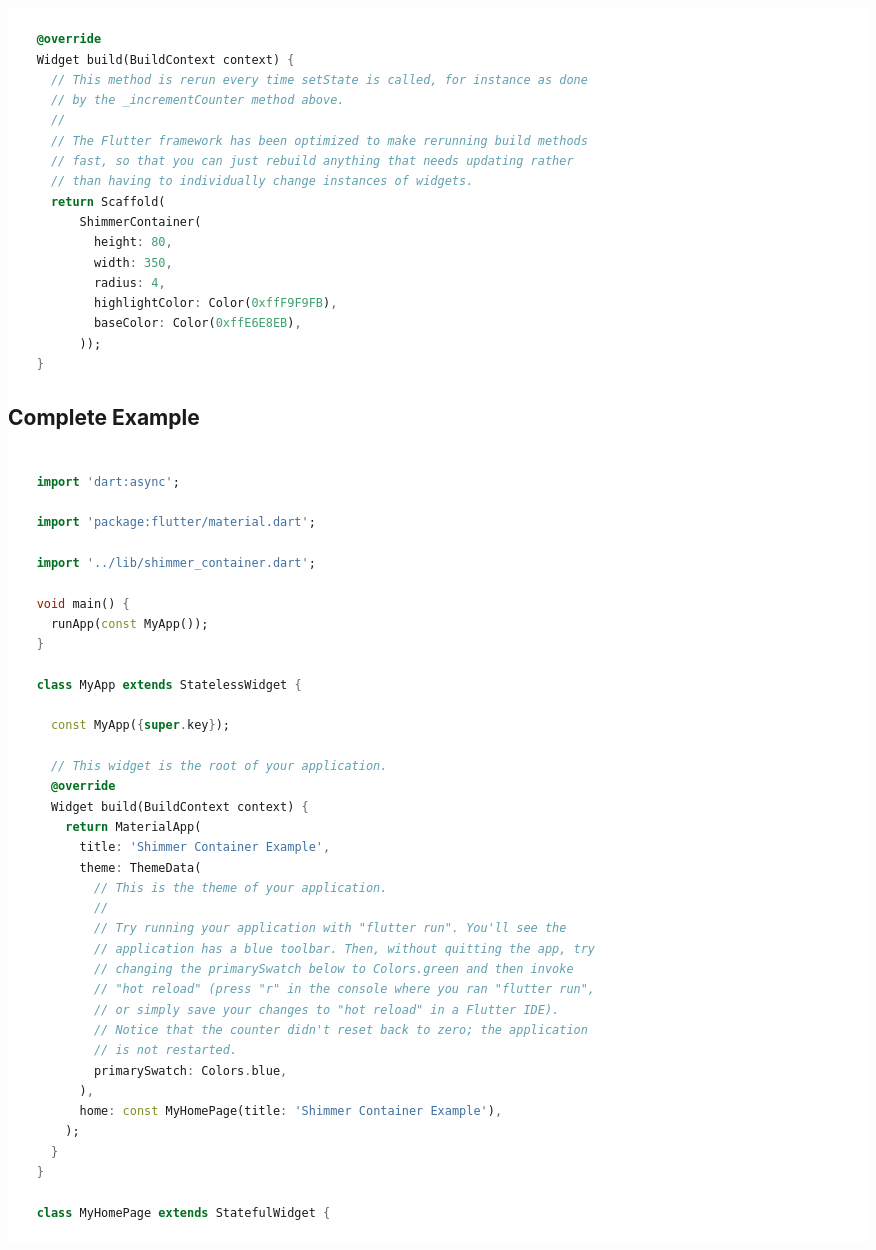 ```dart

    @override
    Widget build(BuildContext context) {
      // This method is rerun every time setState is called, for instance as done
      // by the _incrementCounter method above.
      //
      // The Flutter framework has been optimized to make rerunning build methods
      // fast, so that you can just rebuild anything that needs updating rather
      // than having to individually change instances of widgets.
      return Scaffold(
          ShimmerContainer(
            height: 80,
            width: 350,
            radius: 4,
            highlightColor: Color(0xffF9F9FB),
            baseColor: Color(0xffE6E8EB),
          ));
    }
```


## Complete Example

```dart

    import 'dart:async';
    
    import 'package:flutter/material.dart';
    
    import '../lib/shimmer_container.dart';
    
    void main() {
      runApp(const MyApp());
    }
    
    class MyApp extends StatelessWidget {
    
      const MyApp({super.key});
    
      // This widget is the root of your application.
      @override
      Widget build(BuildContext context) {
        return MaterialApp(
          title: 'Shimmer Container Example',
          theme: ThemeData(
            // This is the theme of your application.
            //
            // Try running your application with "flutter run". You'll see the
            // application has a blue toolbar. Then, without quitting the app, try
            // changing the primarySwatch below to Colors.green and then invoke
            // "hot reload" (press "r" in the console where you ran "flutter run",
            // or simply save your changes to "hot reload" in a Flutter IDE).
            // Notice that the counter didn't reset back to zero; the application
            // is not restarted.
            primarySwatch: Colors.blue,
          ),
          home: const MyHomePage(title: 'Shimmer Container Example'),
        );
      }
    }
    
    class MyHomePage extends StatefulWidget {
    
```